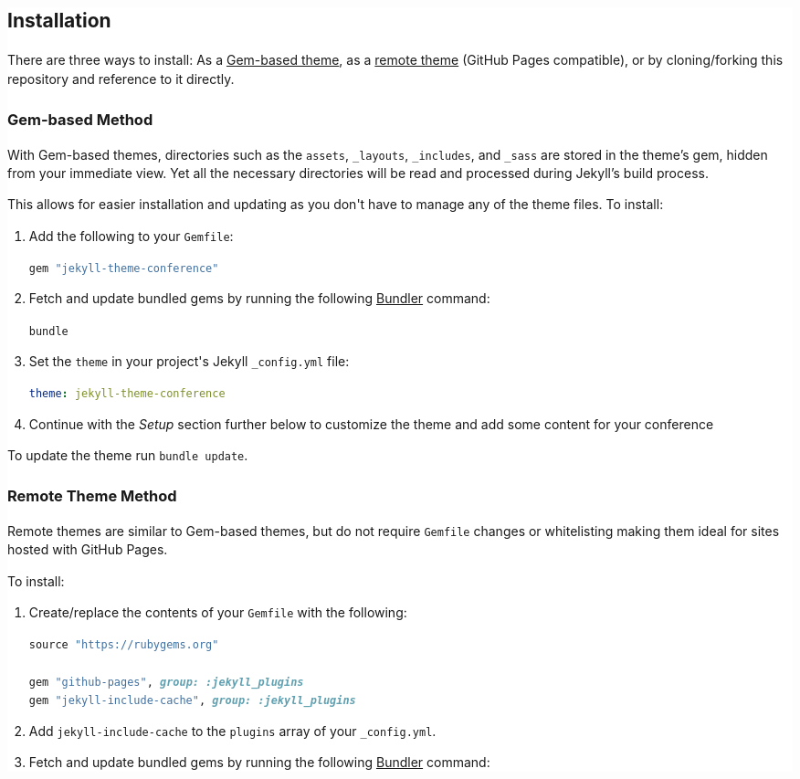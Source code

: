 ## Installation

There are three ways to install: As a [Gem-based theme](https://jekyllrb.com/docs/themes/#understanding-gem-based-themes), as a [remote theme](https://github.blog/2017-11-29-use-any-theme-with-github-pages/) (GitHub Pages compatible), or by cloning/forking this repository and reference to it directly.

### Gem-based Method

With Gem-based themes, directories such as the `assets`, `_layouts`, `_includes`, and `_sass` are stored in the theme’s gem, hidden from your immediate view. Yet all the necessary directories will be read and processed during Jekyll’s build process.

This allows for easier installation and updating as you don't have to manage any of the theme files. To install:

1. Add the following to your `Gemfile`:

   ```ruby
   gem "jekyll-theme-conference"
   ```

2. Fetch and update bundled gems by running the following [Bundler](http://bundler.io/) command:

   ```bash
   bundle
   ```

3. Set the `theme` in your project's Jekyll `_config.yml` file:

   ```yaml
   theme: jekyll-theme-conference
   ```

4. Continue with the _Setup_ section further below to customize the theme and add some content for your conference

To update the theme run `bundle update`.

### Remote Theme Method

Remote themes are similar to Gem-based themes, but do not require `Gemfile` changes or whitelisting making them ideal for sites hosted with GitHub Pages.

To install:

1. Create/replace the contents of your `Gemfile` with the following:

   ```ruby
   source "https://rubygems.org"

   gem "github-pages", group: :jekyll_plugins
   gem "jekyll-include-cache", group: :jekyll_plugins
   ```

2. Add `jekyll-include-cache` to the `plugins` array of your `_config.yml`.

3. Fetch and update bundled gems by running the following [Bundler](http://bundler.io/) command:
